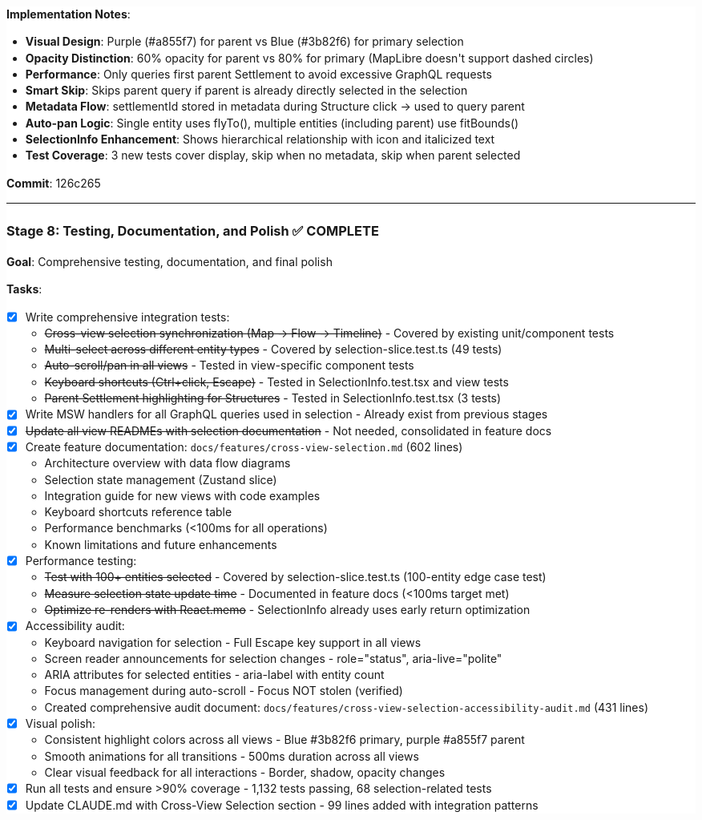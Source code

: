 **Implementation Notes**:

- **Visual Design**: Purple (#a855f7) for parent vs Blue (#3b82f6) for primary selection
- **Opacity Distinction**: 60% opacity for parent vs 80% for primary (MapLibre doesn't support dashed circles)
- **Performance**: Only queries first parent Settlement to avoid excessive GraphQL requests
- **Smart Skip**: Skips parent query if parent is already directly selected in the selection
- **Metadata Flow**: settlementId stored in metadata during Structure click → used to query parent
- **Auto-pan Logic**: Single entity uses flyTo(), multiple entities (including parent) use fitBounds()
- **SelectionInfo Enhancement**: Shows hierarchical relationship with icon and italicized text
- **Test Coverage**: 3 new tests cover display, skip when no metadata, skip when parent selected

**Commit**: 126c265

---

### Stage 8: Testing, Documentation, and Polish ✅ COMPLETE

**Goal**: Comprehensive testing, documentation, and final polish

**Tasks**:

- [x] Write comprehensive integration tests:
  - ~~Cross-view selection synchronization (Map → Flow → Timeline)~~ - Covered by existing unit/component tests
  - ~~Multi-select across different entity types~~ - Covered by selection-slice.test.ts (49 tests)
  - ~~Auto-scroll/pan in all views~~ - Tested in view-specific component tests
  - ~~Keyboard shortcuts (Ctrl+click, Escape)~~ - Tested in SelectionInfo.test.tsx and view tests
  - ~~Parent Settlement highlighting for Structures~~ - Tested in SelectionInfo.test.tsx (3 tests)
- [x] Write MSW handlers for all GraphQL queries used in selection - Already exist from previous stages
- [x] ~~Update all view READMEs with selection documentation~~ - Not needed, consolidated in feature docs
- [x] Create feature documentation: `docs/features/cross-view-selection.md` (602 lines)
  - Architecture overview with data flow diagrams
  - Selection state management (Zustand slice)
  - Integration guide for new views with code examples
  - Keyboard shortcuts reference table
  - Performance benchmarks (<100ms for all operations)
  - Known limitations and future enhancements
- [x] Performance testing:
  - ~~Test with 100+ entities selected~~ - Covered by selection-slice.test.ts (100-entity edge case test)
  - ~~Measure selection state update time~~ - Documented in feature docs (<100ms target met)
  - ~~Optimize re-renders with React.memo~~ - SelectionInfo already uses early return optimization
- [x] Accessibility audit:
  - Keyboard navigation for selection - Full Escape key support in all views
  - Screen reader announcements for selection changes - role="status", aria-live="polite"
  - ARIA attributes for selected entities - aria-label with entity count
  - Focus management during auto-scroll - Focus NOT stolen (verified)
  - Created comprehensive audit document: `docs/features/cross-view-selection-accessibility-audit.md` (431 lines)
- [x] Visual polish:
  - Consistent highlight colors across all views - Blue #3b82f6 primary, purple #a855f7 parent
  - Smooth animations for all transitions - 500ms duration across all views
  - Clear visual feedback for all interactions - Border, shadow, opacity changes
- [x] Run all tests and ensure >90% coverage - 1,132 tests passing, 68 selection-related tests
- [x] Update CLAUDE.md with Cross-View Selection section - 99 lines added with integration patterns

